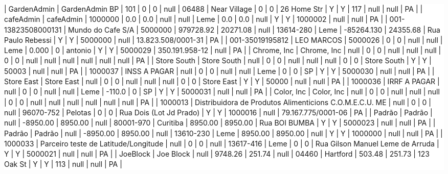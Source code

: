 |      GardenAdmin      |                     GardenAdmin BP                      |       101       |         0          |         0         |      null      |   06488    |      Near Village       |        0        |    0     |            26 Home Str             |          Y          |         Y          |           117           |      null      |        null        |         PA         |
|       cafeAdmin       |                        cafeAdmin                        |     1000000     |        0.0         |        0.0        |      null      |    null    |          Leme           |       0.0       |   0.0    |                null                |          Y          |         Y          |         1000002         |      null      |        null        |         PA         |
|  001-13823508000131   |                    Mundo do Cafe S/A                    |     5000000     |     979728.92      |     20271.08      |      null      | 13614-280  |          Leme           |   \-85264.130   | 24355.68 |         Rua Paulo Rebessi          |          Y          |         Y          |         5000000         |      null      | 13.823.508/0001-31 |         PA         |
|    001-35019195812    |                       LEO MARCOS                        |     5000026     |         0          |         0         |      null      |    null    |          Leme           |      0.000      |    0     |              antonio               |          Y          |         Y          |         5000029         | 350.191.958-12 |        null        |         PA         |
|      Chrome, Inc      |                       Chrome, Inc                       |      null       |         0          |         0         |      null      |    null    |          null           |        0        |    0     |                null                |        null         |        null        |          null           |      null      |        null        |         PA         |
|      Store South      |                       Store South                       |      null       |         0          |         0         |      null      |    null    |          null           |        0        |    0     |            Store South             |          Y          |         Y          |          50003          |      null      |        null        |         PA         |
|        1000037        |                      INSS A PAGAR                       |      null       |         0          |         0         |      null      |    null    |          Leme           |        0        |    0     |                 SP                 |          Y          |         Y          |         5000030         |      null      |        null        |         PA         |
|      Store East       |                       Store East                        |      null       |         0          |         0         |      null      |    null    |          null           |        0        |    0     |             Store East             |          Y          |         Y          |          50000          |      null      |        null        |         PA         |
|        1000036        |                      IRRF A PAGAR                       |      null       |         0          |         0         |      null      |    null    |          Leme           |     \-110.0     |    0     |                 SP                 |          Y          |         Y          |         5000031         |      null      |        null        |         PA         |
|      Color, Inc       |                       Color, Inc                        |      null       |         0          |         0         |      null      |    null    |          null           |        0        |    0     |                null                |        null         |        null        |          null           |      null      |        null        |         PA         |
|        1000013        | Distribuidora de Produtos Alimenticions C.O.M.E.C.U. ME |      null       |         0          |         0         |      null      | 96070-752  |         Pelotas         |        0        |    0     |      Rua Dois (Lot Jd Prado)       |          Y          |         Y          |         1000016         |      null      | 79.167.775/0001-06 |         PA         |
|        Padrão         |                         Padrão                          |      null       |     \-8950.00      |      8950.00      |      null      | 80001-970  |        Curitiba         |     8950.00     | 8950.00  |           Rua BOI BUMBA            |          Y          |         Y          |         5000023         |      null      |        null        |         PA         |
|        Padrão         |                         Padrão                          |      null       |     \-8950.00      |      8950.00      |      null      | 13610-230  |          Leme           |     8950.00     | 8950.00  |                null                |          Y          |         Y          |         1000000         |      null      |        null        |         PA         |
|        1000033        |          Parceiro teste de Latitude/Longitude           |      null       |         0          |         0         |      null      | 13617-416  |          Leme           |        0        |    0     |  Rua Gilson Manuel Leme de Arruda  |          Y          |         Y          |         5000021         |      null      |        null        |         PA         |
|       JoeBlock        |                        Joe Block                        |      null       |      9748.26       |      251.74       |      null      |   04460    |        Hartford         |     503.48      |  251.73  |             123 Oak St             |          Y          |         Y          |           113           |      null      |        null        |         PA         |